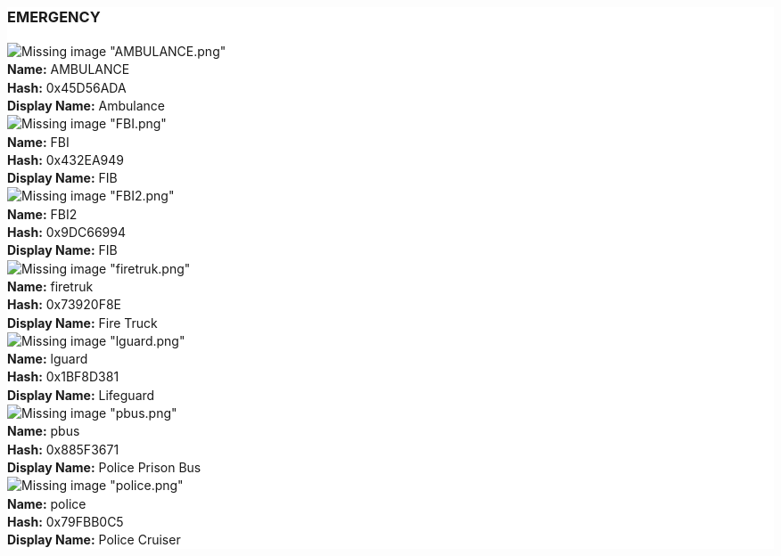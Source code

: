 </div>

### EMERGENCY

<div class="grid-container">
  <div class="grid-item">
    <div class="grid-item-img">
      <img src="~/altv-docs-gta-assets/images/vehicle/models/ambulance_thumbnail.jpg" alt="Missing image &quot;AMBULANCE.png&quot;" title="AMBULANCE" loading="lazy" data-toggle="modal" data-src="~/altv-docs-gta-assets/images/vehicle/models/ambulance.png" />
    </div>
    <b>Name:</b> AMBULANCE<br/>
    <b>Hash:</b> 0x45D56ADA<br/>
    <b>Display Name:</b> Ambulance
  </div>
  <div class="grid-item">
    <div class="grid-item-img">
      <img src="~/altv-docs-gta-assets/images/vehicle/models/fbi_thumbnail.jpg" alt="Missing image &quot;FBI.png&quot;" title="FBI" loading="lazy" data-toggle="modal" data-src="~/altv-docs-gta-assets/images/vehicle/models/fbi.png" />
    </div>
    <b>Name:</b> FBI<br/>
    <b>Hash:</b> 0x432EA949<br/>
    <b>Display Name:</b> FIB
  </div>
  <div class="grid-item">
    <div class="grid-item-img">
      <img src="~/altv-docs-gta-assets/images/vehicle/models/fbi2_thumbnail.jpg" alt="Missing image &quot;FBI2.png&quot;" title="FBI2" loading="lazy" data-toggle="modal" data-src="~/altv-docs-gta-assets/images/vehicle/models/fbi2.png" />
    </div>
    <b>Name:</b> FBI2<br/>
    <b>Hash:</b> 0x9DC66994<br/>
    <b>Display Name:</b> FIB
  </div>
  <div class="grid-item">
    <div class="grid-item-img">
      <img src="~/altv-docs-gta-assets/images/vehicle/models/firetruk_thumbnail.jpg" alt="Missing image &quot;firetruk.png&quot;" title="firetruk" loading="lazy" data-toggle="modal" data-src="~/altv-docs-gta-assets/images/vehicle/models/firetruk.png" />
    </div>
    <b>Name:</b> firetruk<br/>
    <b>Hash:</b> 0x73920F8E<br/>
    <b>Display Name:</b> Fire Truck
  </div>
  <div class="grid-item">
    <div class="grid-item-img">
      <img src="~/altv-docs-gta-assets/images/vehicle/models/lguard_thumbnail.jpg" alt="Missing image &quot;lguard.png&quot;" title="lguard" loading="lazy" data-toggle="modal" data-src="~/altv-docs-gta-assets/images/vehicle/models/lguard.png" />
    </div>
    <b>Name:</b> lguard<br/>
    <b>Hash:</b> 0x1BF8D381<br/>
    <b>Display Name:</b> Lifeguard
  </div>
  <div class="grid-item">
    <div class="grid-item-img">
      <img src="~/altv-docs-gta-assets/images/vehicle/models/pbus_thumbnail.jpg" alt="Missing image &quot;pbus.png&quot;" title="pbus" loading="lazy" data-toggle="modal" data-src="~/altv-docs-gta-assets/images/vehicle/models/pbus.png" />
    </div>
    <b>Name:</b> pbus<br/>
    <b>Hash:</b> 0x885F3671<br/>
    <b>Display Name:</b> Police Prison Bus
  </div>
  <div class="grid-item">
    <div class="grid-item-img">
      <img src="~/altv-docs-gta-assets/images/vehicle/models/police_thumbnail.jpg" alt="Missing image &quot;police.png&quot;" title="police" loading="lazy" data-toggle="modal" data-src="~/altv-docs-gta-assets/images/vehicle/models/police.png" />
    </div>
    <b>Name:</b> police<br/>
    <b>Hash:</b> 0x79FBB0C5<br/>
    <b>Display Name:</b> Police Cruiser
